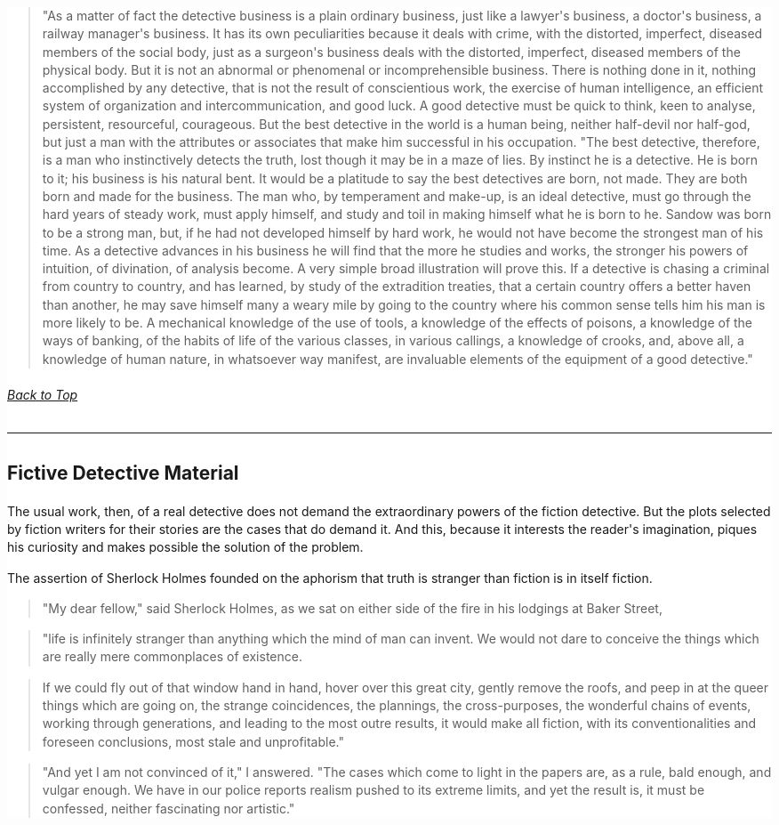 >&quot;As a matter of fact the detective business is a plain ordinary business, just like a lawyer&#39;s business, a doctor&#39;s business, a railway manager&#39;s business. It has its own peculiarities because it deals with crime, with the distorted, imperfect, diseased members of the social body, just as a surgeon&#39;s business deals with the distorted, imperfect, diseased members of the physical body. But it is not an abnormal or phenomenal or incomprehensible business. There is nothing done in it, nothing accomplished by any detective, that is not the result of conscientious work, the exercise of human intelligence, an efficient system of organization and intercommunication, and good luck. A good detective must be quick to think, keen to analyse, persistent, resourceful, courageous. But the best detective in the world is a human being, neither half-devil nor half-god, but just a man with the attributes or associates that make him successful in his occupation. &quot;The best detective, therefore, is a man who instinctively detects the truth, lost though it may be in a maze of lies. By instinct he is a detective. He is born to it; his business is his natural bent. It would be a platitude to say the best detectives are born, not made. They are both born and made for the business. The man who, by temperament and make-up, is an ideal detective, must go through the hard years of steady work, must apply himself, and study and toil in making himself what he is born to he. Sandow was born to be a strong man, but, if he had not developed himself by hard work, he would not have become the strongest man of his time. As a detective advances in his business he will find that the more he studies and works, the stronger his powers of intuition, of divination, of analysis become. A very simple broad illustration will prove this. If a detective is chasing a criminal from country to country, and has learned, by study of the extradition treaties, that a certain country offers a better haven than another, he may save himself many a weary mile by going to the country where his common sense tells him his man is more likely to be. A mechanical knowledge of the use of tools, a knowledge of the effects of poisons, a knowledge of the ways of banking, of the habits of life of the various classes, in various callings, a knowledge of crooks, and, above all, a knowledge of human nature, in whatsoever way manifest, are invaluable elements of the equipment of a good detective.&quot;

<h6 class="btt"><a href="#top">Back to Top</a></h6>
<hr>

## Fictive Detective Material

The usual work, then, of a real detective does not demand the extraordinary powers of the fiction detective. But the plots selected by fiction writers for their stories are the cases that do demand it. And this, because it interests the reader&#39;s imagination, piques his curiosity and makes possible the solution of the problem.

The assertion of Sherlock Holmes founded on the aphorism that truth is stranger than fiction is in itself fiction.

>&quot;My dear fellow,&quot; said Sherlock Holmes, as we sat on either side of the fire in his lodgings at Baker Street,

>&quot;life is infinitely stranger than anything which the mind of man can invent. We would not dare to conceive the things which are really mere commonplaces of existence.

>If we could fly out of that window hand in hand, hover over this great city, gently remove the roofs, and peep in at the queer things which are going on, the strange coincidences, the plannings, the cross-purposes, the wonderful chains of events, working through generations, and leading to the most outre results, it would make all fiction, with its conventionalities and foreseen conclusions, most stale and unprofitable.&quot;

>&quot;And yet I am not convinced of it,&quot; I answered. &quot;The cases which come to light in the papers are, as a rule, bald enough, and vulgar enough. We have in our police reports realism pushed to its extreme limits, and yet the result is, it must be confessed, neither fascinating nor artistic.&quot;
